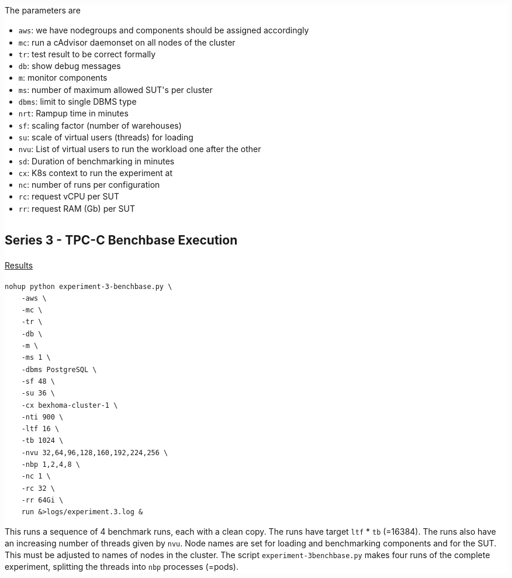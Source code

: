 The parameters are
* `aws`: we have nodegroups and components should be assigned accordingly
* `mc`: run a cAdvisor daemonset on all nodes of the cluster
* `tr`: test result to be correct formally
* `db`: show debug messages
* `m`: monitor components
* `ms`: number of maximum allowed SUT's per cluster
* `dbms`: limit to single DBMS type
* `nrt`: Rampup time in minutes
* `sf`: scaling factor (number of warehouses)
* `su`: scale of virtual users (threads) for loading
* `nvu`: List of virtual users to run the workload one after the other
* `sd`: Duration of benchmarking in minutes
* `cx`: K8s context to run the experiment at
* `nc`: number of runs per configuration
* `rc`: request vCPU per SUT
* `rr`: request RAM (Gb) per SUT

## Series 3 - TPC-C Benchbase Execution

[Results](Series-3-Benchbase.ipynb)

```
nohup python experiment-3-benchbase.py \
	-aws \
	-mc \
	-tr \
	-db \
	-m \
	-ms 1 \
	-dbms PostgreSQL \
	-sf 48 \
	-su 36 \
	-cx bexhoma-cluster-1 \
	-nti 900 \
	-ltf 16 \
	-tb 1024 \
	-nvu 32,64,96,128,160,192,224,256 \
	-nbp 1,2,4,8 \
	-nc 1 \
	-rc 32 \
	-rr 64Gi \
	run &>logs/experiment.3.log &
```

This runs a sequence of 4 benchmark runs, each with a clean copy.
The runs have target `ltf` * `tb` (=16384).
The runs also have an increasing number of threads given by `nvu`.
Node names are set for loading and benchmarking components and for the SUT.
This must be adjusted to names of nodes in the cluster.
The script `experiment-3benchbase.py` makes four runs of the complete experiment, splitting the threads into `nbp` processes (=pods).
